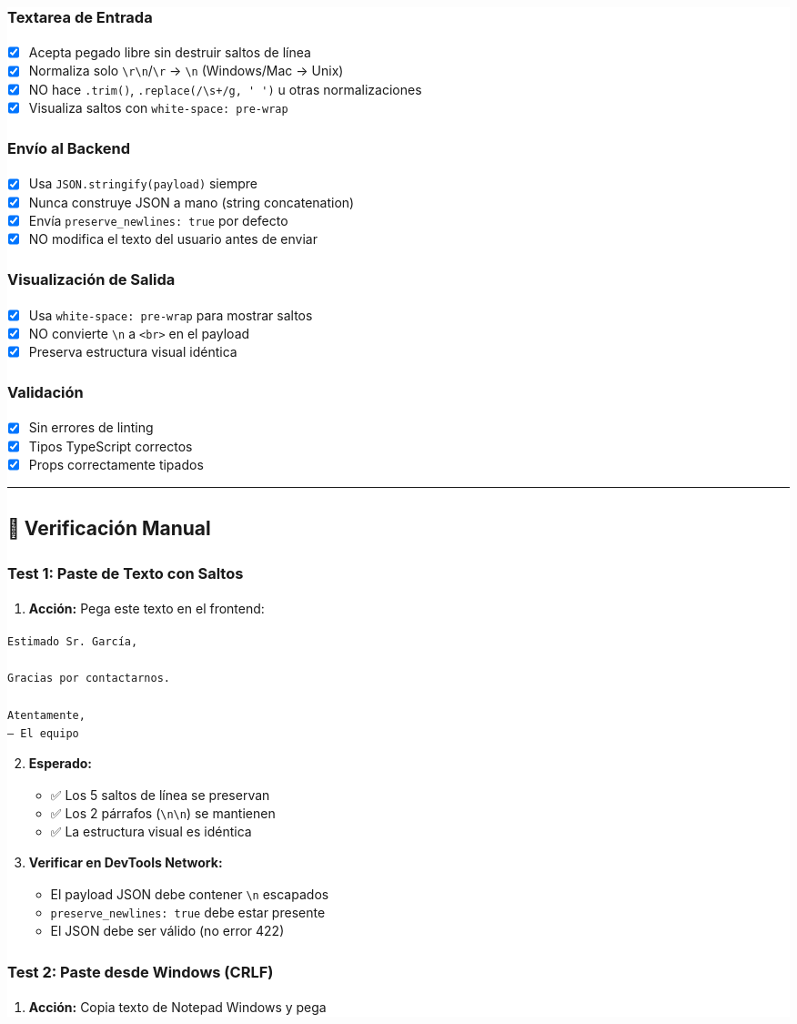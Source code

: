 ### Textarea de Entrada
- [x] Acepta pegado libre sin destruir saltos de línea
- [x] Normaliza solo `\r\n`/`\r` → `\n` (Windows/Mac → Unix)
- [x] NO hace `.trim()`, `.replace(/\s+/g, ' ')` u otras normalizaciones
- [x] Visualiza saltos con `white-space: pre-wrap`

### Envío al Backend
- [x] Usa `JSON.stringify(payload)` siempre
- [x] Nunca construye JSON a mano (string concatenation)
- [x] Envía `preserve_newlines: true` por defecto
- [x] NO modifica el texto del usuario antes de enviar

### Visualización de Salida
- [x] Usa `white-space: pre-wrap` para mostrar saltos
- [x] NO convierte `\n` a `<br>` en el payload
- [x] Preserva estructura visual idéntica

### Validación
- [x] Sin errores de linting
- [x] Tipos TypeScript correctos
- [x] Props correctamente tipados

---

## 🧪 Verificación Manual

### Test 1: Paste de Texto con Saltos

1. **Acción:** Pega este texto en el frontend:
```
Estimado Sr. García,

Gracias por contactarnos.

Atentamente,
— El equipo
```

2. **Esperado:**
   - ✅ Los 5 saltos de línea se preservan
   - ✅ Los 2 párrafos (`\n\n`) se mantienen
   - ✅ La estructura visual es idéntica

3. **Verificar en DevTools Network:**
   - El payload JSON debe contener `\n` escapados
   - `preserve_newlines: true` debe estar presente
   - El JSON debe ser válido (no error 422)

### Test 2: Paste desde Windows (CRLF)

1. **Acción:** Copia texto de Notepad Windows y pega

